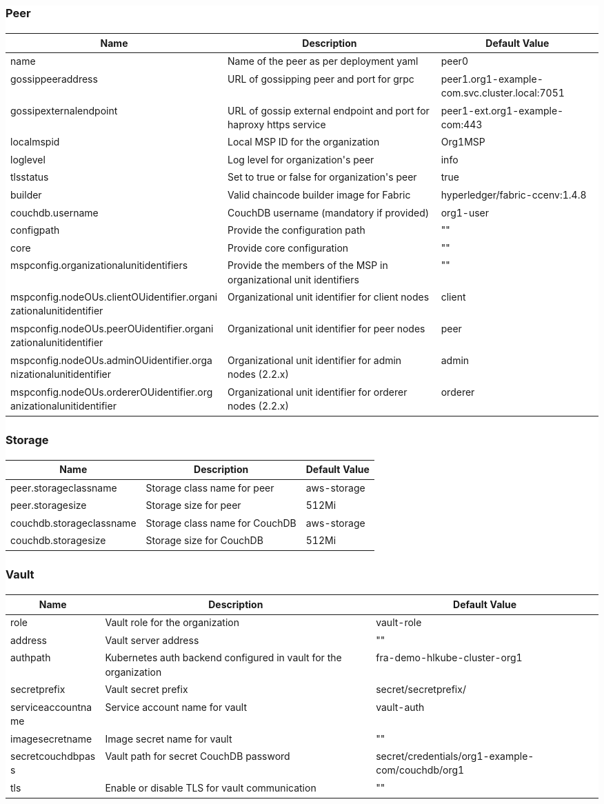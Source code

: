 ### Peer

| Name                                      | Description                                                           | Default Value                                 |
| ------------------------------------------| ----------------------------------------------------------------------| ----------------------------------------------|
| name                                      | Name of the peer as per deployment yaml                               | peer0                                         |
| gossippeeraddress                         | URL of gossipping peer and port for grpc                              | peer1.org1-example-com.svc.cluster.local:7051 |
| gossipexternalendpoint                    | URL of gossip external endpoint and port for haproxy https service | peer1-ext.org1-example-com:443                |
| localmspid                                | Local MSP ID for the organization                                     | Org1MSP                                       |
| loglevel                                  | Log level for organization's peer                                     | info                                          |
| tlsstatus                                 | Set to true or false for organization's peer                          | true                                          |
| builder                                   | Valid chaincode builder image for Fabric                              | hyperledger/fabric-ccenv:1.4.8                |
| couchdb.username                          | CouchDB username (mandatory if provided)                              | org1-user                                     |
| configpath                                | Provide the configuration path                                        | ""                                            |
| core                                      | Provide core configuration                                            | ""                                            |
| mspconfig.organizationalunitidentifiers   | Provide the members of the MSP in organizational unit identifiers     | ""                                            |
| mspconfig.nodeOUs.clientOUidentifier.organizationalunitidentifier  | Organizational unit identifier for client nodes          | client                            |
| mspconfig.nodeOUs.peerOUidentifier.organizationalunitidentifier    | Organizational unit identifier for peer nodes            | peer                              |
| mspconfig.nodeOUs.adminOUidentifier.organizationalunitidentifier   | Organizational unit identifier for admin nodes (2.2.x)   | admin                             |
| mspconfig.nodeOUs.ordererOUidentifier.organizationalunitidentifier | Organizational unit identifier for orderer nodes (2.2.x) | orderer                           |

### Storage

| Name                      | Description                      | Default Value       |
| --------------------------| -------------------------------- | ------------------- |
| peer.storageclassname     | Storage class name for peer      | aws-storage         |
| peer.storagesize          | Storage size for peer            | 512Mi               |
| couchdb.storageclassname  | Storage class name for CouchDB   | aws-storage         |
| couchdb.storagesize       | Storage size for CouchDB         | 512Mi               |

### Vault

| Name                  | Description                                                           | Default Value                                     |
| ----------------------| ----------------------------------------------------------------------| --------------------------------------------------|
| role                  | Vault role for the organization                                       | vault-role                                        |
| address               | Vault server address                                                  | ""                                                |
| authpath              | Kubernetes auth backend configured in vault for the organization      | fra-demo-hlkube-cluster-org1                      |
| secretprefix          | Vault secret prefix                                                   | secret/secretprefix/                              |
| serviceaccountname    | Service account name for vault                                        | vault-auth                                        |
| imagesecretname       | Image secret name for vault                                           | ""                                                |
| secretcouchdbpass     | Vault path for secret CouchDB password                                | secret/credentials/org1-example-com/couchdb/org1  |
| tls                   | Enable or disable TLS for vault communication                         | ""                                                |
